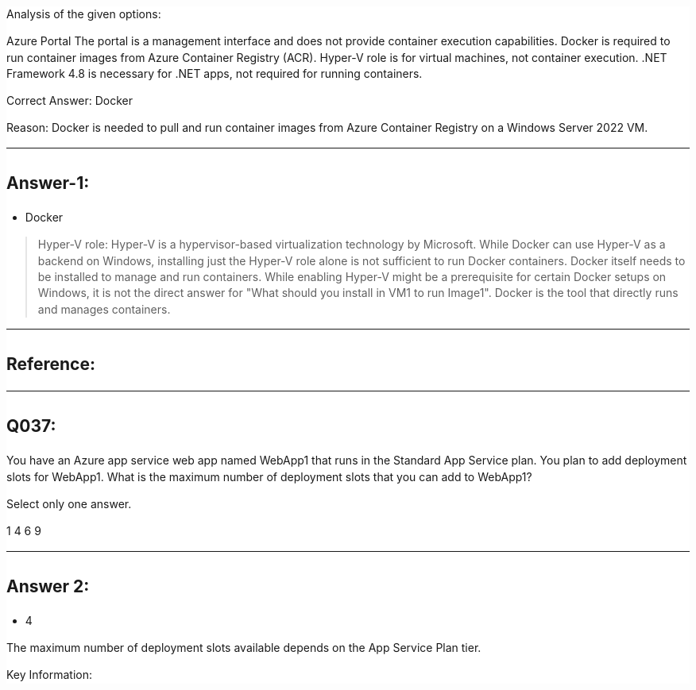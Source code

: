 Analysis of the given options:

Azure Portal The portal is a management interface and does not provide container execution capabilities.
Docker is required to run container images from Azure Container Registry (ACR).
Hyper-V role is for virtual machines, not container execution.
.NET Framework 4.8 is necessary for .NET apps, not required for running containers.

Correct Answer: Docker

Reason: Docker is needed to pull and run container images from Azure Container Registry on a Windows Server 2022 VM.

---

## Answer-1:
- Docker

> Hyper-V role: 
Hyper-V is a hypervisor-based virtualization technology by Microsoft. While Docker can use Hyper-V as a backend on Windows, installing just the Hyper-V role alone is not sufficient to run Docker containers. Docker itself needs to be installed to manage and run containers. While enabling Hyper-V might be a prerequisite for certain Docker setups on Windows, it is not the direct answer for "What should you install in VM1 to run Image1".  Docker is the tool that directly runs and manages containers.

---

## Reference:

---

## Q037:

You have an Azure app service web app named WebApp1 that runs in the Standard App Service plan.
You plan to add deployment slots for WebApp1.
What is the maximum number of deployment slots that you can add to WebApp1?

Select only one answer.

1
4
6
9

---

## Answer 2:
- 4

The maximum number of deployment slots available depends on the App Service Plan tier.

Key Information:
